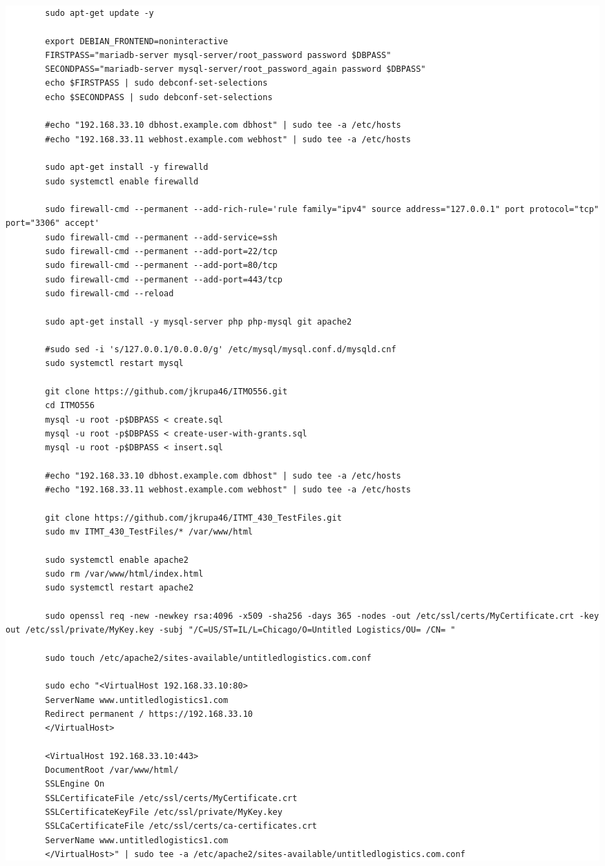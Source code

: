             sudo apt-get update -y

            export DEBIAN_FRONTEND=noninteractive
            FIRSTPASS="mariadb-server mysql-server/root_password password $DBPASS"
            SECONDPASS="mariadb-server mysql-server/root_password_again password $DBPASS"
            echo $FIRSTPASS | sudo debconf-set-selections
            echo $SECONDPASS | sudo debconf-set-selections

            #echo "192.168.33.10 dbhost.example.com dbhost" | sudo tee -a /etc/hosts
            #echo "192.168.33.11 webhost.example.com webhost" | sudo tee -a /etc/hosts

            sudo apt-get install -y firewalld
            sudo systemctl enable firewalld

            sudo firewall-cmd --permanent --add-rich-rule='rule family="ipv4" source address="127.0.0.1" port protocol="tcp" port="3306" accept'
            sudo firewall-cmd --permanent --add-service=ssh
            sudo firewall-cmd --permanent --add-port=22/tcp
            sudo firewall-cmd --permanent --add-port=80/tcp
            sudo firewall-cmd --permanent --add-port=443/tcp
            sudo firewall-cmd --reload

            sudo apt-get install -y mysql-server php php-mysql git apache2

            #sudo sed -i 's/127.0.0.1/0.0.0.0/g' /etc/mysql/mysql.conf.d/mysqld.cnf
            sudo systemctl restart mysql

            git clone https://github.com/jkrupa46/ITMO556.git
            cd ITMO556
            mysql -u root -p$DBPASS < create.sql
            mysql -u root -p$DBPASS < create-user-with-grants.sql
            mysql -u root -p$DBPASS < insert.sql

            #echo "192.168.33.10 dbhost.example.com dbhost" | sudo tee -a /etc/hosts
            #echo "192.168.33.11 webhost.example.com webhost" | sudo tee -a /etc/hosts

            git clone https://github.com/jkrupa46/ITMT_430_TestFiles.git
            sudo mv ITMT_430_TestFiles/* /var/www/html

            sudo systemctl enable apache2
            sudo rm /var/www/html/index.html
            sudo systemctl restart apache2

            sudo openssl req -new -newkey rsa:4096 -x509 -sha256 -days 365 -nodes -out /etc/ssl/certs/MyCertificate.crt -keyout /etc/ssl/private/MyKey.key -subj "/C=US/ST=IL/L=Chicago/O=Untitled Logistics/OU= /CN= "

            sudo touch /etc/apache2/sites-available/untitledlogistics.com.conf

            sudo echo "<VirtualHost 192.168.33.10:80>
            ServerName www.untitledlogistics1.com
            Redirect permanent / https://192.168.33.10
            </VirtualHost>

            <VirtualHost 192.168.33.10:443>
            DocumentRoot /var/www/html/
            SSLEngine On
            SSLCertificateFile /etc/ssl/certs/MyCertificate.crt
            SSLCertificateKeyFile /etc/ssl/private/MyKey.key
            SSLCaCertificateFile /etc/ssl/certs/ca-certificates.crt
            ServerName www.untitledlogistics1.com
            </VirtualHost>" | sudo tee -a /etc/apache2/sites-available/untitledlogistics.com.conf
